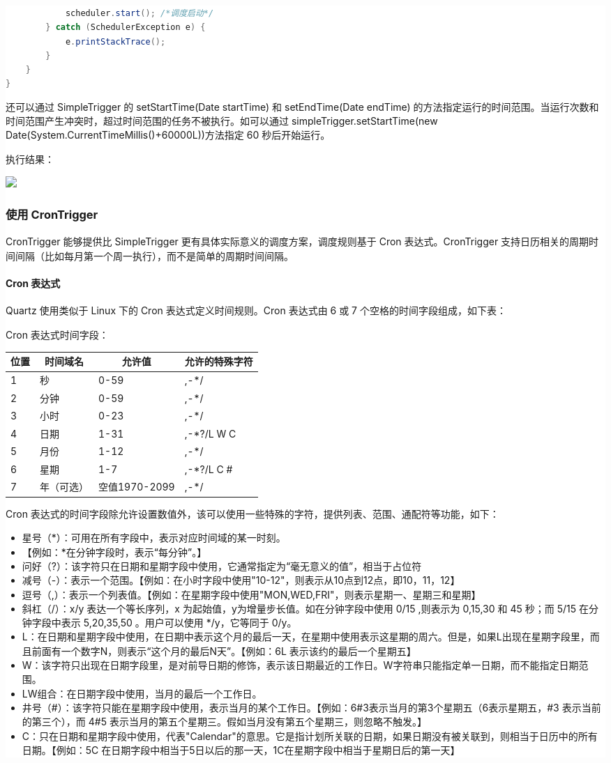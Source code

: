 ```java
            scheduler.start(); /*调度启动*/
        } catch (SchedulerException e) {
            e.printStackTrace();
        }
    }
}
```

还可以通过 SimpleTrigger 的 setStartTime(Date startTime) 和 setEndTime(Date endTime) 的方法指定运行的时间范围。当运行次数和时间范围产生冲突时，超过时间范围的任务不被执行。如可以通过 simpleTrigger.setStartTime(new Date(System.CurrentTimeMillis()+60000L))方法指定 60 秒后开始运行。

执行结果：

![](http://blogimg.nos-eastchina1.126.net/shenwf20190405033803-608110.jpg)

### 使用 CronTrigger

CronTrigger 能够提供比 SimpleTrigger 更有具体实际意义的调度方案，调度规则基于 Cron 表达式。CronTrigger 支持日历相关的周期时间间隔（比如每月第一个周一执行），而不是简单的周期时间间隔。

#### Cron 表达式

Quartz 使用类似于 Linux 下的 Cron 表达式定义时间规则。Cron 表达式由 6 或 7 个空格的时间字段组成，如下表：

Cron 表达式时间字段：

| 位置 | 时间域名   | 允许值        | 允许的特殊字符 |
| ---- | ---------- | ------------- | -------------- |
| 1    | 秒         | 0-59          | ,-*/           |
| 2    | 分钟       | 0-59          | ,-*/           |
| 3    | 小时       | 0-23          | ,-*/           |
| 4    | 日期       | 1-31          | ,-*?/L W C     |
| 5    | 月份       | 1-12          | ,-*/           |
| 6    | 星期       | 1-7           | ,-*?/L C #     |
| 7    | 年（可选） | 空值1970-2099 | ,-*/           |

Cron 表达式的时间字段除允许设置数值外，该可以使用一些特殊的字符，提供列表、范围、通配符等功能，如下：

- 星号（*）：可用在所有字段中，表示对应时间域的某一时刻。
- 【例如：*在分钟字段时，表示“每分钟”。】
- 问好（?）：该字符只在日期和星期字段中使用，它通常指定为“毫无意义的值”，相当于占位符
- 减号（-）：表示一个范围。【例如：在小时字段中使用"10-12"，则表示从10点到12点，即10，11，12】
- 逗号（,）：表示一个列表值。【例如：在星期字段中使用"MON,WED,FRI"，则表示星期一、星期三和星期】
- 斜杠（/）：x/y 表达一个等长序列，x 为起始值，y为增量步长值。如在分钟字段中使用 0/15 ,则表示为 0,15,30 和 45 秒；而 5/15 在分钟字段中表示 5,20,35,50 。用户可以使用 */y，它等同于 0/y。
- L：在日期和星期字段中使用，在日期中表示这个月的最后一天，在星期中使用表示这星期的周六。但是，如果L出现在星期字段里，而且前面有一个数字N，则表示“这个月的最后N天”。【例如：6L 表示该约的最后一个星期五】
- W：该字符只出现在日期字段里，是对前导日期的修饰，表示该日期最近的工作日。W字符串只能指定单一日期，而不能指定日期范围。
- LW组合：在日期字段中使用，当月的最后一个工作日。
- 井号（#）：该字符只能在星期字段中使用，表示当月的某个工作日。【例如：6#3表示当月的第3个星期五（6表示星期五，#3 表示当前的第三个），而  4#5 表示当月的第五个星期三。假如当月没有第五个星期三，则忽略不触发。】
- C：只在日期和星期字段中使用，代表"Calendar"的意思。它是指计划所关联的日期，如果日期没有被关联到，则相当于日历中的所有日期。【例如：5C 在日期字段中相当于5日以后的那一天，1C在星期字段中相当于星期日后的第一天】
